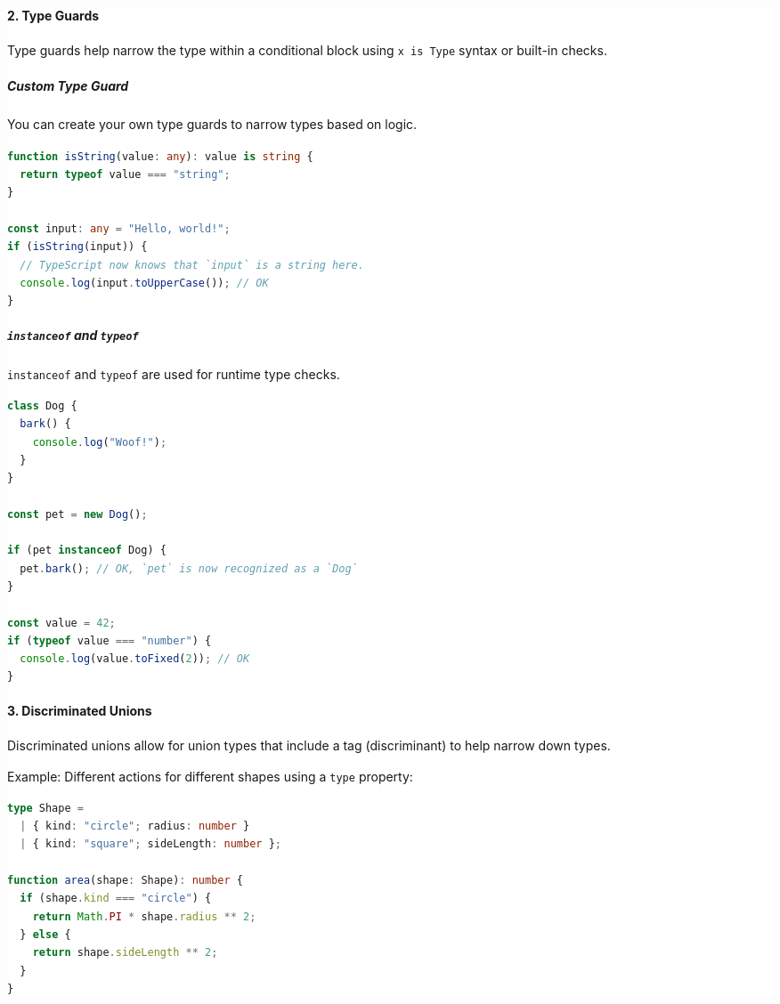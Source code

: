 

#### 2. **Type Guards**

Type guards help narrow the type within a conditional block using `x is Type` syntax or built-in checks.

##### Custom Type Guard

You can create your own type guards to narrow types based on logic.

```typescript
function isString(value: any): value is string {
  return typeof value === "string";
}

const input: any = "Hello, world!";
if (isString(input)) {
  // TypeScript now knows that `input` is a string here.
  console.log(input.toUpperCase()); // OK
}
```

##### `instanceof` and `typeof`

`instanceof` and `typeof` are used for runtime type checks.

```typescript
class Dog {
  bark() {
    console.log("Woof!");
  }
}

const pet = new Dog();

if (pet instanceof Dog) {
  pet.bark(); // OK, `pet` is now recognized as a `Dog`
}

const value = 42;
if (typeof value === "number") {
  console.log(value.toFixed(2)); // OK
}
```



#### 3. **Discriminated Unions**

Discriminated unions allow for union types that include a tag (discriminant) to help narrow down types.

Example: Different actions for different shapes using a `type` property:

```typescript
type Shape =
  | { kind: "circle"; radius: number }
  | { kind: "square"; sideLength: number };

function area(shape: Shape): number {
  if (shape.kind === "circle") {
    return Math.PI * shape.radius ** 2;
  } else {
    return shape.sideLength ** 2;
  }
}
```
